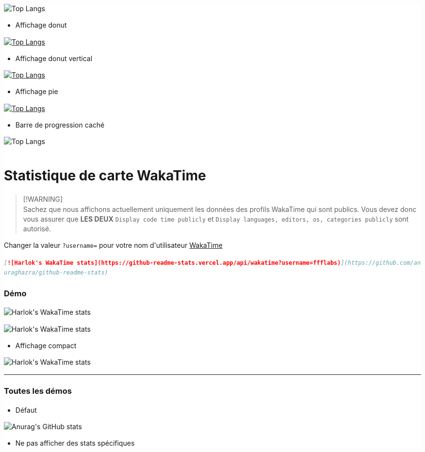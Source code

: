 ![Top Langs](https://github-readme-stats.vercel.app/api/top-langs/?username=anuraghazra\&layout=compact)

*   Affichage donut

[![Top Langs](https://github-readme-stats.vercel.app/api/top-langs/?username=anuraghazra\&layout=donut)](https://github.com/anuraghazra/github-readme-stats)

*   Affichage donut vertical

[![Top Langs](https://github-readme-stats.vercel.app/api/top-langs/?username=anuraghazra\&layout=donut-vertical)](https://github.com/anuraghazra/github-readme-stats)

*   Affichage pie

[![Top Langs](https://github-readme-stats.vercel.app/api/top-langs/?username=anuraghazra\&layout=pie)](https://github.com/anuraghazra/github-readme-stats)

*   Barre de progression caché

![Top Langs](https://github-readme-stats.vercel.app/api/top-langs/?username=anuraghazra\&hide_progress=true)

# Statistique de carte WakaTime

> [!WARNING]\
> Sachez que nous affichons actuellement uniquement les données des profils WakaTime qui sont publics. Vous devez donc vous assurer que **LES DEUX** `Display code time publicly` et `Display languages, editors, os, categories publicly` sont autorisé.

Changer la valeur `?username=` pour votre nom d'utilisateur [WakaTime](https://akatime.com)

```md
[![Harlok's WakaTime stats](https://github-readme-stats.vercel.app/api/wakatime?username=ffflabs)](https://github.com/anuraghazra/github-readme-stats)
```

### Démo

![Harlok's WakaTime stats](https://github-readme-stats.vercel.app/api/wakatime?username=ffflabs)

![Harlok's WakaTime stats](https://github-readme-stats.vercel.app/api/wakatime?username=ffflabs\&hide_progress=true)

*   Affichage compact

![Harlok's WakaTime stats](https://github-readme-stats.vercel.app/api/wakatime?username=ffflabs\&layout=compact)

***

### Toutes les démos

*   Défaut

![Anurag's GitHub stats](https://github-readme-stats.vercel.app/api?username=anuraghazra)

*   Ne pas afficher des stats spécifiques
